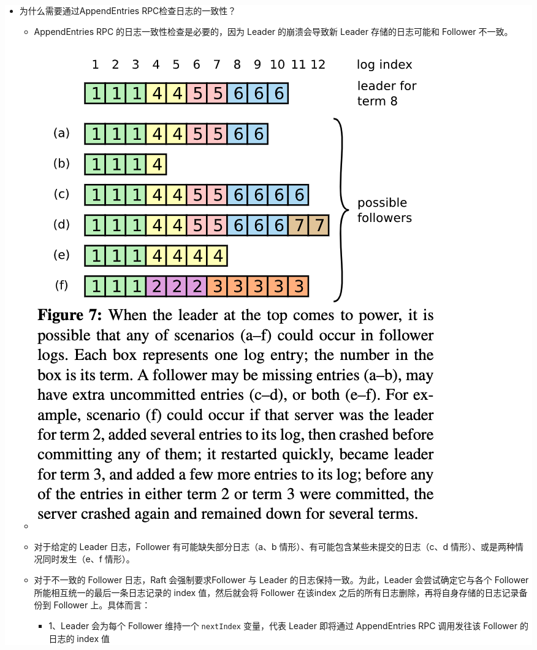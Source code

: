   - 为什么需要通过AppendEntries RPC检查日志的一致性？
    
    - AppendEntries RPC 的日志一致性检查是必要的，因为 Leader 的崩溃会导致新 Leader 存储的日志可能和 Follower 不一致。
    
    - ![](2_分布式系统.assets/2022-07-08-16-30-21-image.png)
    
    - 对于给定的 Leader 日志，Follower 有可能缺失部分日志（a、b 情形）、有可能包含某些未提交的日志（c、d 情形）、或是两种情况同时发生（e、f 情形）。
    
    - 对于不一致的 Follower 日志，Raft 会强制要求Follower 与 Leader 的日志保持一致。为此，Leader 
      会尝试确定它与各个 Follower 所能相互统一的最后一条日志记录的 index 值，然后就会将 Follower 在该index 之后的所有日志删除，再将自身存储的日志记录备份到 Follower 上。具体而言：
      
      - 1、Leader 会为每个 Follower 维持一个 `nextIndex` 变量，代表 Leader 即将通过 AppendEntries RPC 调用发往该 Follower 的日志的 index 值
      